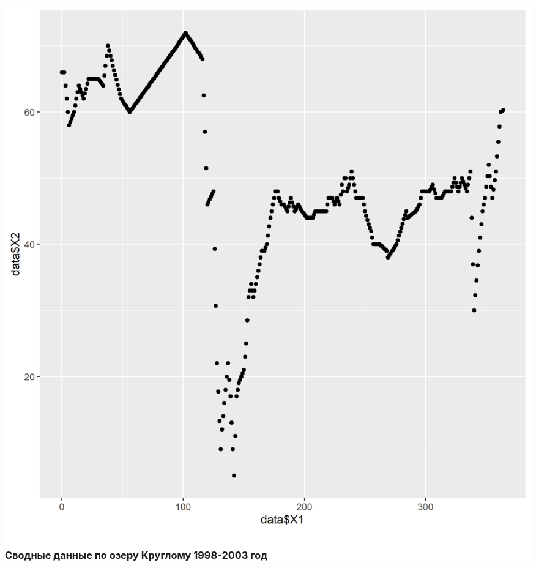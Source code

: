![Krug_Y2003.png](https://github.com/juhnowski/kerzhenec/raw/main/Krug_Y2003.png)
### Сводные данные по озеру Круглому 1998-2003 год